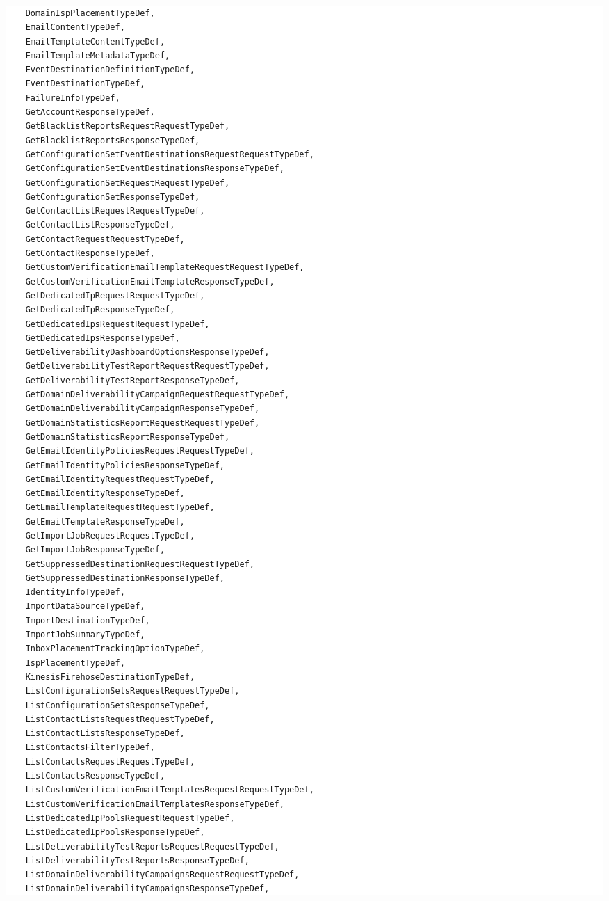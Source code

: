 ```python
    DomainIspPlacementTypeDef,
    EmailContentTypeDef,
    EmailTemplateContentTypeDef,
    EmailTemplateMetadataTypeDef,
    EventDestinationDefinitionTypeDef,
    EventDestinationTypeDef,
    FailureInfoTypeDef,
    GetAccountResponseTypeDef,
    GetBlacklistReportsRequestRequestTypeDef,
    GetBlacklistReportsResponseTypeDef,
    GetConfigurationSetEventDestinationsRequestRequestTypeDef,
    GetConfigurationSetEventDestinationsResponseTypeDef,
    GetConfigurationSetRequestRequestTypeDef,
    GetConfigurationSetResponseTypeDef,
    GetContactListRequestRequestTypeDef,
    GetContactListResponseTypeDef,
    GetContactRequestRequestTypeDef,
    GetContactResponseTypeDef,
    GetCustomVerificationEmailTemplateRequestRequestTypeDef,
    GetCustomVerificationEmailTemplateResponseTypeDef,
    GetDedicatedIpRequestRequestTypeDef,
    GetDedicatedIpResponseTypeDef,
    GetDedicatedIpsRequestRequestTypeDef,
    GetDedicatedIpsResponseTypeDef,
    GetDeliverabilityDashboardOptionsResponseTypeDef,
    GetDeliverabilityTestReportRequestRequestTypeDef,
    GetDeliverabilityTestReportResponseTypeDef,
    GetDomainDeliverabilityCampaignRequestRequestTypeDef,
    GetDomainDeliverabilityCampaignResponseTypeDef,
    GetDomainStatisticsReportRequestRequestTypeDef,
    GetDomainStatisticsReportResponseTypeDef,
    GetEmailIdentityPoliciesRequestRequestTypeDef,
    GetEmailIdentityPoliciesResponseTypeDef,
    GetEmailIdentityRequestRequestTypeDef,
    GetEmailIdentityResponseTypeDef,
    GetEmailTemplateRequestRequestTypeDef,
    GetEmailTemplateResponseTypeDef,
    GetImportJobRequestRequestTypeDef,
    GetImportJobResponseTypeDef,
    GetSuppressedDestinationRequestRequestTypeDef,
    GetSuppressedDestinationResponseTypeDef,
    IdentityInfoTypeDef,
    ImportDataSourceTypeDef,
    ImportDestinationTypeDef,
    ImportJobSummaryTypeDef,
    InboxPlacementTrackingOptionTypeDef,
    IspPlacementTypeDef,
    KinesisFirehoseDestinationTypeDef,
    ListConfigurationSetsRequestRequestTypeDef,
    ListConfigurationSetsResponseTypeDef,
    ListContactListsRequestRequestTypeDef,
    ListContactListsResponseTypeDef,
    ListContactsFilterTypeDef,
    ListContactsRequestRequestTypeDef,
    ListContactsResponseTypeDef,
    ListCustomVerificationEmailTemplatesRequestRequestTypeDef,
    ListCustomVerificationEmailTemplatesResponseTypeDef,
    ListDedicatedIpPoolsRequestRequestTypeDef,
    ListDedicatedIpPoolsResponseTypeDef,
    ListDeliverabilityTestReportsRequestRequestTypeDef,
    ListDeliverabilityTestReportsResponseTypeDef,
    ListDomainDeliverabilityCampaignsRequestRequestTypeDef,
    ListDomainDeliverabilityCampaignsResponseTypeDef,
```